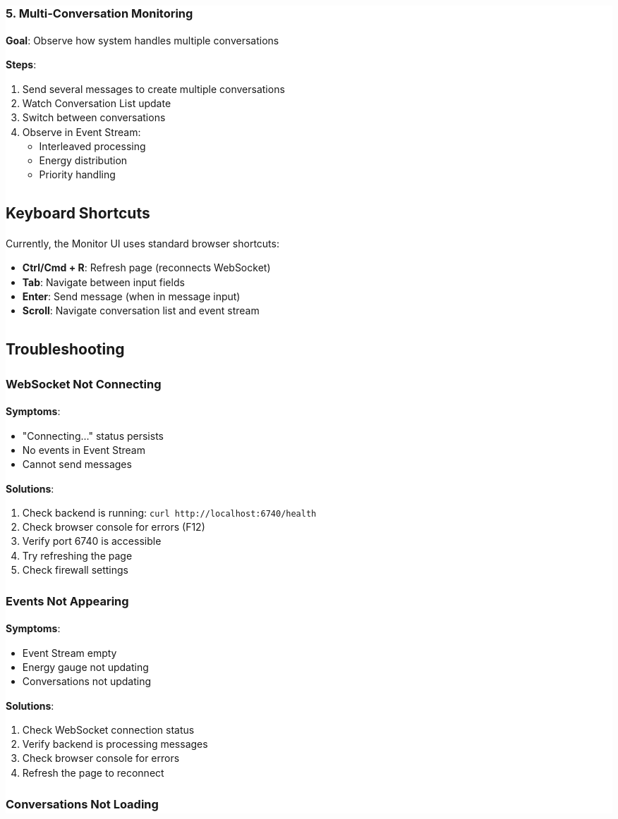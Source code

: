 ### 5. Multi-Conversation Monitoring

**Goal**: Observe how system handles multiple conversations

**Steps**:
1. Send several messages to create multiple conversations
2. Watch Conversation List update
3. Switch between conversations
4. Observe in Event Stream:
   - Interleaved processing
   - Energy distribution
   - Priority handling

## Keyboard Shortcuts

Currently, the Monitor UI uses standard browser shortcuts:

- **Ctrl/Cmd + R**: Refresh page (reconnects WebSocket)
- **Tab**: Navigate between input fields
- **Enter**: Send message (when in message input)
- **Scroll**: Navigate conversation list and event stream

## Troubleshooting

### WebSocket Not Connecting

**Symptoms**:
- "Connecting..." status persists
- No events in Event Stream
- Cannot send messages

**Solutions**:
1. Check backend is running: `curl http://localhost:6740/health`
2. Check browser console for errors (F12)
3. Verify port 6740 is accessible
4. Try refreshing the page
5. Check firewall settings

### Events Not Appearing

**Symptoms**:
- Event Stream empty
- Energy gauge not updating
- Conversations not updating

**Solutions**:
1. Check WebSocket connection status
2. Verify backend is processing messages
3. Check browser console for errors
4. Refresh the page to reconnect

### Conversations Not Loading

